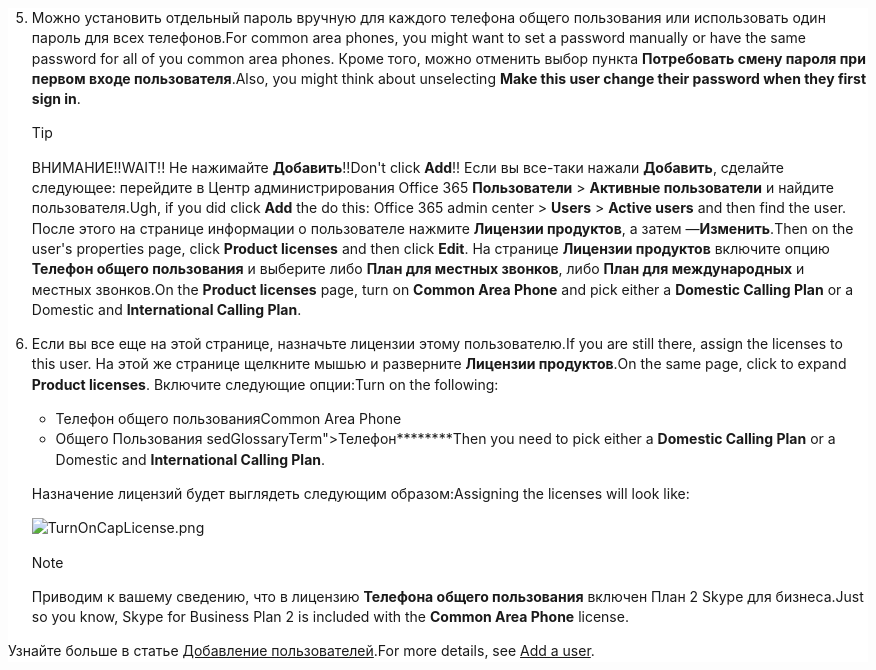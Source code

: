 5. <span data-ttu-id="79fd5-137">Можно установить отдельный пароль вручную для каждого телефона общего пользования или использовать один пароль для всех телефонов.</span><span class="sxs-lookup"><span data-stu-id="79fd5-137">For common area phones, you might want to set a password manually or have the same password for all of you common area phones.</span></span> <span data-ttu-id="79fd5-138">Кроме того, можно отменить выбор пункта **Потребовать смену пароля при первом входе пользователя**.</span><span class="sxs-lookup"><span data-stu-id="79fd5-138">Also, you might think about unselecting **Make this user change their password when they first sign in**.</span></span>

    > [!Tip]
    > <span data-ttu-id="79fd5-139">ВНИМАНИЕ!!</span><span class="sxs-lookup"><span data-stu-id="79fd5-139">WAIT!!</span></span> <span data-ttu-id="79fd5-140">Не нажимайте **Добавить**!!</span><span class="sxs-lookup"><span data-stu-id="79fd5-140">Don't click **Add**!!</span></span> <span data-ttu-id="79fd5-141">Если вы все-таки нажали **Добавить**, сделайте следующее: перейдите в Центр администрирования Office 365 **Пользователи** > **Активные пользователи** и найдите пользователя.</span><span class="sxs-lookup"><span data-stu-id="79fd5-141">Ugh, if you did click **Add** the do this: Office 365 admin center > **Users** > **Active users** and then find the user.</span></span> <span data-ttu-id="79fd5-142">После этого на странице информации о пользователе нажмите **Лицензии продуктов**, а затем —**Изменить**.</span><span class="sxs-lookup"><span data-stu-id="79fd5-142">Then on the user's properties page, click **Product licenses** and then click **Edit**.</span></span> <span data-ttu-id="79fd5-143">На странице **Лицензии продуктов** включите опцию **Телефон общего пользования** и выберите либо **План для местных звонков**, либо **План для международных** и местных звонков.</span><span class="sxs-lookup"><span data-stu-id="79fd5-143">On the **Product licenses** page, turn on **Common Area Phone** and pick either a **Domestic Calling Plan** or a Domestic and **International Calling Plan**.</span></span>

6. <span data-ttu-id="79fd5-144">Если вы все еще на этой странице, назначьте лицензии этому пользователю.</span><span class="sxs-lookup"><span data-stu-id="79fd5-144">If you are still there, assign the licenses to this user.</span></span> <span data-ttu-id="79fd5-145">На этой же странице щелкните мышью и разверните **Лицензии продуктов**.</span><span class="sxs-lookup"><span data-stu-id="79fd5-145">On the same page, click to expand **Product licenses**.</span></span> <span data-ttu-id="79fd5-146">Включите следующие опции:</span><span class="sxs-lookup"><span data-stu-id="79fd5-146">Turn on the following:</span></span>
    - <span data-ttu-id="79fd5-147">Телефон общего пользования</span><span class="sxs-lookup"><span data-stu-id="79fd5-147">Common Area Phone</span></span>
    - <span data-ttu-id="79fd5-148">Общего Пользования sedGlossaryTerm">Телефон********</span><span class="sxs-lookup"><span data-stu-id="79fd5-148">Then you need to pick either a **Domestic Calling Plan** or a Domestic and **International Calling Plan**.</span></span>

    <span data-ttu-id="79fd5-149">Назначение лицензий будет выглядеть следующим образом:</span><span class="sxs-lookup"><span data-stu-id="79fd5-149">Assigning the licenses will look like:</span></span>

    ![TurnOnCapLicense.png](../../images/cap-license-turn-on.png)

    > [!Note]
    > <span data-ttu-id="79fd5-151">Приводим к вашему сведению, что в лицензию **Телефона общего пользования** включен План 2 Skype для бизнеса.</span><span class="sxs-lookup"><span data-stu-id="79fd5-151">Just so you know, Skype for Business Plan 2 is included with the **Common Area Phone** license.</span></span>

<span data-ttu-id="79fd5-152">Узнайте больше в статье [Добавление пользователей](https://support.office.com/article/1970f7d6-03b5-442f-b385-5880b9c256ec).</span><span class="sxs-lookup"><span data-stu-id="79fd5-152">For more details, see [Add a user](https://support.office.com/article/1970f7d6-03b5-442f-b385-5880b9c256ec).</span></span>
